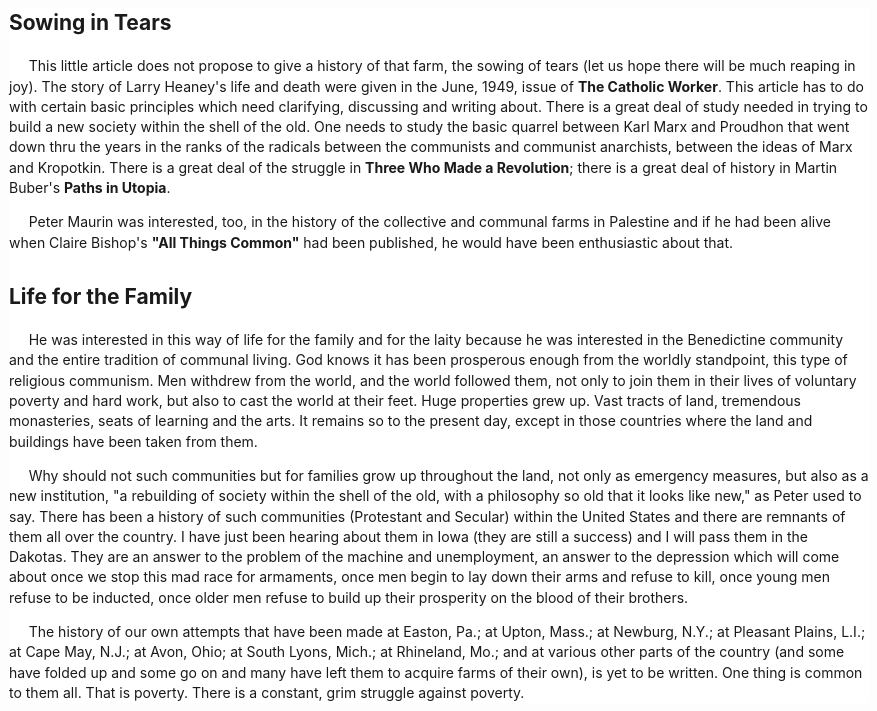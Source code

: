 Sowing in Tears
---------------

     This little article does not propose to give a history of that
farm, the sowing of tears (let us hope there will be much reaping in
joy). The story of Larry Heaney's life and death were given in the June,
1949, issue of **The Catholic Worker**. This article has to do with
certain basic principles which need clarifying, discussing and writing
about. There is a great deal of study needed in trying to build a new
society within the shell of the old. One needs to study the basic
quarrel between Karl Marx and Proudhon that went down thru the years in
the ranks of the radicals between the communists and communist
anarchists, between the ideas of Marx and Kropotkin. There is a great
deal of the struggle in **Three Who Made a Revolution**; there is a
great deal of history in Martin Buber's **Paths in Utopia**.

     Peter Maurin was interested, too, in the history of the collective
and communal farms in Palestine and if he had been alive when Claire
Bishop's **"All Things Common"** had been published, he would have been
enthusiastic about that.

Life for the Family
-------------------

     He was interested in this way of life for the family and for the
laity because he was interested in the Benedictine community and the
entire tradition of communal living. God knows it has been prosperous
enough from the worldly standpoint, this type of religious communism.
Men withdrew from the world, and the world followed them, not only to
join them in their lives of voluntary poverty and hard work, but also to
cast the world at their feet. Huge properties grew up. Vast tracts of
land, tremendous monasteries, seats of learning and the arts. It remains
so to the present day, except in those countries where the land and
buildings have been taken from them.

     Why should not such communities but for families grow up throughout
the land, not only as emergency measures, but also as a new institution,
"a rebuilding of society within the shell of the old, with a philosophy
so old that it looks like new," as Peter used to say. There has been a
history of such communities (Protestant and Secular) within the United
States and there are remnants of them all over the country. I have just
been hearing about them in Iowa (they are still a success) and I will
pass them in the Dakotas. They are an answer to the problem of the
machine and unemployment, an answer to the depression which will come
about once we stop this mad race for armaments, once men begin to lay
down their arms and refuse to kill, once young men refuse to be
inducted, once older men refuse to build up their prosperity on the
blood of their brothers.

     The history of our own attempts that have been made at Easton, Pa.;
at Upton, Mass.; at Newburg, N.Y.; at Pleasant Plains, L.I.; at Cape
May, N.J.; at Avon, Ohio; at South Lyons, Mich.; at Rhineland, Mo.; and
at various other parts of the country (and some have folded up and some
go on and many have left them to acquire farms of their own), is yet to
be written. One thing is common to them all. That is poverty. There is a
constant, grim struggle against poverty.
